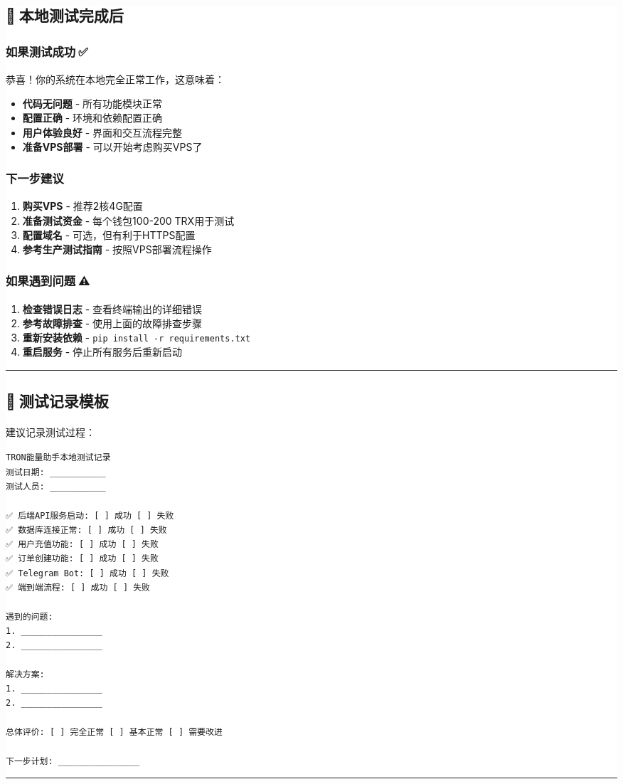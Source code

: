 
## 🎉 本地测试完成后

### 如果测试成功 ✅
恭喜！你的系统在本地完全正常工作，这意味着：
- **代码无问题** - 所有功能模块正常
- **配置正确** - 环境和依赖配置正确
- **用户体验良好** - 界面和交互流程完整
- **准备VPS部署** - 可以开始考虑购买VPS了

### 下一步建议
1. **购买VPS** - 推荐2核4G配置
2. **准备测试资金** - 每个钱包100-200 TRX用于测试
3. **配置域名** - 可选，但有利于HTTPS配置
4. **参考生产测试指南** - 按照VPS部署流程操作

### 如果遇到问题 ⚠️
1. **检查错误日志** - 查看终端输出的详细错误
2. **参考故障排查** - 使用上面的故障排查步骤
3. **重新安装依赖** - `pip install -r requirements.txt`
4. **重启服务** - 停止所有服务后重新启动

---

## 📝 测试记录模板

建议记录测试过程：

```
TRON能量助手本地测试记录
测试日期: ___________
测试人员: ___________

✅ 后端API服务启动: [ ] 成功 [ ] 失败
✅ 数据库连接正常: [ ] 成功 [ ] 失败  
✅ 用户充值功能: [ ] 成功 [ ] 失败
✅ 订单创建功能: [ ] 成功 [ ] 失败
✅ Telegram Bot: [ ] 成功 [ ] 失败
✅ 端到端流程: [ ] 成功 [ ] 失败

遇到的问题:
1. ________________
2. ________________

解决方案:
1. ________________  
2. ________________

总体评价: [ ] 完全正常 [ ] 基本正常 [ ] 需要改进

下一步计划: ________________
```

---